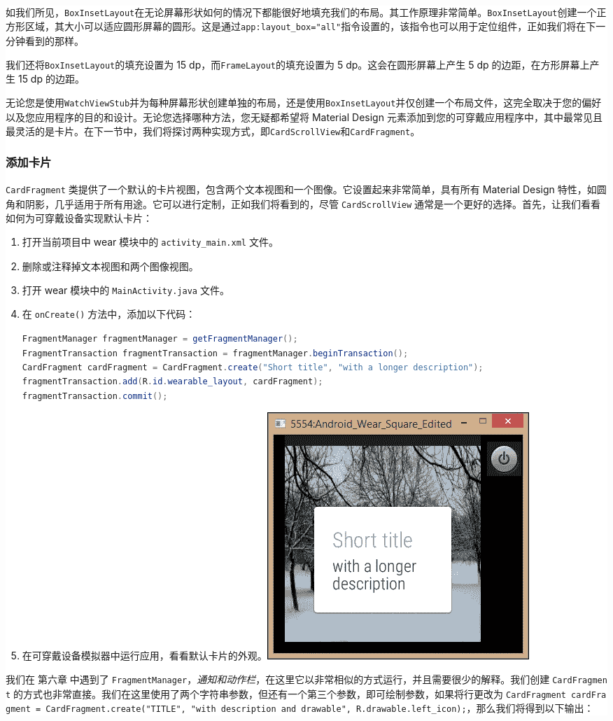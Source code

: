 如我们所见，`BoxInsetLayout`在无论屏幕形状如何的情况下都能很好地填充我们的布局。其工作原理非常简单。`BoxInsetLayout`创建一个正方形区域，其大小可以适应圆形屏幕的圆形。这是通过`app:layout_box="all"`指令设置的，该指令也可以用于定位组件，正如我们将在下一分钟看到的那样。

我们还将`BoxInsetLayout`的填充设置为 15 dp，而`FrameLayout`的填充设置为 5 dp。这会在圆形屏幕上产生 5 dp 的边距，在方形屏幕上产生 15 dp 的边距。

无论您是使用`WatchViewStub`并为每种屏幕形状创建单独的布局，还是使用`BoxInsetLayout`并仅创建一个布局文件，这完全取决于您的偏好以及您应用程序的目的和设计。无论您选择哪种方法，您无疑都希望将 Material Design 元素添加到您的可穿戴应用程序中，其中最常见且最灵活的是卡片。在下一节中，我们将探讨两种实现方式，即`CardScrollView`和`CardFragment`。

### 添加卡片

`CardFragment` 类提供了一个默认的卡片视图，包含两个文本视图和一个图像。它设置起来非常简单，具有所有 Material Design 特性，如圆角和阴影，几乎适用于所有用途。它可以进行定制，正如我们将看到的，尽管 `CardScrollView` 通常是一个更好的选择。首先，让我们看看如何为可穿戴设备实现默认卡片：

1.  打开当前项目中 wear 模块中的 `activity_main.xml` 文件。

1.  删除或注释掉文本视图和两个图像视图。

1.  打开 wear 模块中的 `MainActivity.java` 文件。

1.  在 `onCreate()` 方法中，添加以下代码：

    ```java
    FragmentManager fragmentManager = getFragmentManager();
    FragmentTransaction fragmentTransaction = fragmentManager.beginTransaction();
    CardFragment cardFragment = CardFragment.create("Short title", "with a longer description");
    fragmentTransaction.add(R.id.wearable_layout, cardFragment);
    fragmentTransaction.commit();
    ```

1.  在可穿戴设备模拟器中运行应用，看看默认卡片的外观。![添加卡片](img/B04321_08_06.jpg)

我们在 第六章 中遇到了 `FragmentManager`，*通知和动作栏*，在这里它以非常相似的方式运行，并且需要很少的解释。我们创建 `CardFragment` 的方式也非常直接。我们在这里使用了两个字符串参数，但还有一个第三个参数，即可绘制参数，如果将行更改为 `CardFragment cardFragment = CardFragment.create("TITLE", "with description and drawable", R.drawable.left_icon);`，那么我们将得到以下输出：
